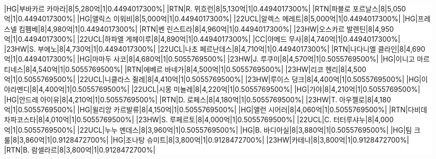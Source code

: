 |HG|부바카르 카마라|8|5,280억|1|0.4494017300%|
|RTN|R. 뮈흐런|8|5,130억|1|0.4494017300%|
|RTN|파블로 포르날스|8|5,050억|1|0.4494017300%|
|HG|앨릭스 이워비|8|5,000억|1|0.4494017300%|
|22UCL|알렉스 메레트|8|5,000억|1|0.4494017300%|
|HG|프레스넬 킴펨베|8|4,980억|1|0.4494017300%|
|RTN|벤 린스트라|8|4,960억|1|0.4494017300%|
|23HW|오스카르 발렌틴|8|4,950억|1|0.4494017300%|
|22UCL|하파엘 게헤이루|8|4,890억|1|0.4494017300%|
|CC|아메드 무사|8|4,740억|1|0.4494017300%|
|23HW|S. 부에노|8|4,730억|1|0.4494017300%|
|22UCL|나초 페르난데스|8|4,710억|1|0.4494017300%|
|RTN|나다니엘 클라인|8|4,690억|1|0.4494017300%|
|HG|마마두 사코|8|4,680억|1|0.5055769500%|
|23HW|J. 루쿠미|8|4,570억|1|0.5055769500%|
|HG|이니고 마르티네스|8|4,540억|1|0.5055769500%|
|RTN|에베르 바네가|8|4,500억|1|0.5055769500%|
|23HW|리코 헨리|8|4,500억|1|0.5055769500%|
|22UCL|니클라스 쥘레|8|4,410억|1|0.5055769500%|
|23HW|루이스 덩크|8|4,400억|1|0.5055769500%|
|HG|이야라멘디|8|4,400억|1|0.5055769500%|
|22UCL|시몽 미뇰레|8|4,220억|1|0.5055769500%|
|HG|가야|8|4,210억|1|0.5055769500%|
|HG|안드레 아이유|8|4,210억|1|0.5055769500%|
|RTN|D. 로페스|8|4,180억|1|0.5055769500%|
|23HW|T. 아우젤로|8|4,180억|1|0.5055769500%|
|HG|윌리앙 카르발류|8|4,150억|1|0.5055769500%|
|HG|앨런 시어러|8|4,060억|1|0.5055769500%|
|RTN|다비데 차파코스타|8|4,010억|1|0.5055769500%|
|23HW|S. 루페르토|8|4,000억|1|0.5055769500%|
|22UCL|C. 터터루샤누|8|4,000억|1|0.5055769500%|
|22UCL|누누 멘데스|8|3,960억|1|0.5055769500%|
|HG|B. 바디아실|8|3,880억|1|0.5055769500%|
|HG|팀 크룰|8|3,860억|1|0.9128472700%|
|HG|조나탕 슈미트|8|3,800억|1|0.9128472700%|
|23HW|카테나|8|3,800억|1|0.9128472700%|
|RTN|B. 람셀라르|8|3,800억|1|0.9128472700%|